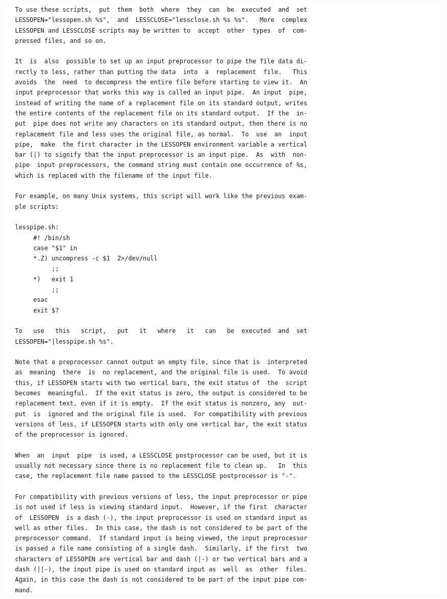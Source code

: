        To use these scripts,  put  them  both  where  they  can  be  executed  and  set
       LESSOPEN="lessopen.sh %s",  and  LESSCLOSE="lessclose.sh %s %s".   More  complex
       LESSOPEN and LESSCLOSE scripts may be written to  accept  other  types  of  com‐
       pressed files, and so on.

       It  is  also  possible to set up an input preprocessor to pipe the file data di‐
       rectly to less, rather than putting the data  into  a  replacement  file.   This
       avoids  the  need  to decompress the entire file before starting to view it.  An
       input preprocessor that works this way is called an input pipe.  An input  pipe,
       instead of writing the name of a replacement file on its standard output, writes
       the entire contents of the replacement file on its standard output.  If the  in‐
       put  pipe does not write any characters on its standard output, then there is no
       replacement file and less uses the original file, as normal.  To  use  an  input
       pipe,  make  the first character in the LESSOPEN environment variable a vertical
       bar (|) to signify that the input preprocessor is an input pipe.  As  with  non-
       pipe  input preprocessors, the command string must contain one occurrence of %s,
       which is replaced with the filename of the input file.

       For example, on many Unix systems, this script will work like the previous exam‐
       ple scripts:

       lesspipe.sh:
            #! /bin/sh
            case "$1" in
            *.Z) uncompress -c $1  2>/dev/null
                 ;;
            *)   exit 1
                 ;;
            esac
            exit $?

       To   use   this   script,   put   it   where   it   can   be  executed  and  set
       LESSOPEN="|lesspipe.sh %s".

       Note that a preprocessor cannot output an empty file, since that is  interpreted
       as  meaning  there  is  no replacement, and the original file is used.  To avoid
       this, if LESSOPEN starts with two vertical bars, the exit status of  the  script
       becomes  meaningful.  If the exit status is zero, the output is considered to be
       replacement text, even if it is empty.  If the exit status is nonzero, any  out‐
       put  is  ignored and the original file is used.  For compatibility with previous
       versions of less, if LESSOPEN starts with only one vertical bar, the exit status
       of the preprocessor is ignored.

       When  an  input  pipe  is used, a LESSCLOSE postprocessor can be used, but it is
       usually not necessary since there is no replacement file to clean up.   In  this
       case, the replacement file name passed to the LESSCLOSE postprocessor is "-".

       For compatibility with previous versions of less, the input preprocessor or pipe
       is not used if less is viewing standard input.  However, if the first  character
       of  LESSOPEN  is a dash (-), the input preprocessor is used on standard input as
       well as other files.  In this case, the dash is not considered to be part of the
       preprocessor command.  If standard input is being viewed, the input preprocessor
       is passed a file name consisting of a single dash.  Similarly, if the first  two
       characters of LESSOPEN are vertical bar and dash (|-) or two vertical bars and a
       dash (||-), the input pipe is used on standard input as  well  as  other  files.
       Again, in this case the dash is not considered to be part of the input pipe com‐
       mand.
